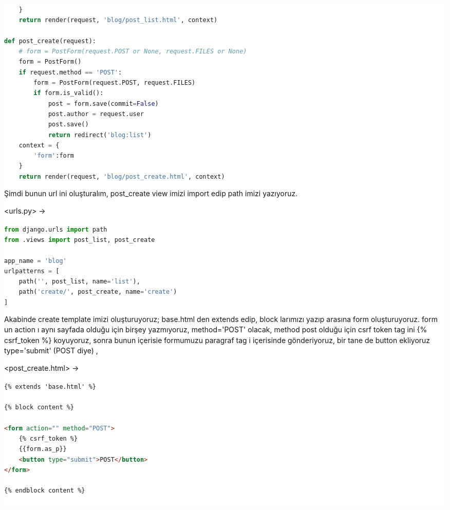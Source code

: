 ```py
    }
    return render(request, 'blog/post_list.html', context)

def post_create(request):
    # form = PostForm(request.POST or None, request.FILES or None)
    form = PostForm()
    if request.method == 'POST':
        form = PostForm(request.POST, request.FILES)
        if form.is_valid():
            post = form.save(commit=False)
            post.author = request.user
            post.save()
            return redirect('blog:list')
    context = {
        'form':form
    }
    return render(request, 'blog/post_create.html', context)
```

Şimdi bunun url ini oluşturalım, post_create view imizi import edip path imizi yazıyoruz.

<urls.py> ->
```py
from django.urls import path
from .views import post_list, post_create

app_name = 'blog'
urlpatterns = [
    path('', post_list, name='list'),
    path('create/', post_create, name='create')
]
```

Akabinde create template imizi oluşturuyoruz; base.html den extends edip, block larımızı yazıp arasına form oluşturuyoruz. form un action ı aynı sayfada olduğu için birşey yazmıyoruz, method='POST' olacak,
method post olduğu için csrf token tag ini {% csrf_token %} koyuyoruz, sonra bunun içerisie formumuzu paragraf tag i içerisinde gönderiyoruz, bir tane de button ekliyoruz type='submit' (POST diye) ,

<post_create.html> ->

```html
{% extends 'base.html' %}

{% block content %}

<form action="" method="POST">
    {% csrf_token %}
    {{form.as_p}}
    <button type="submit">POST</button>
</form>

{% endblock content %}
    
```
